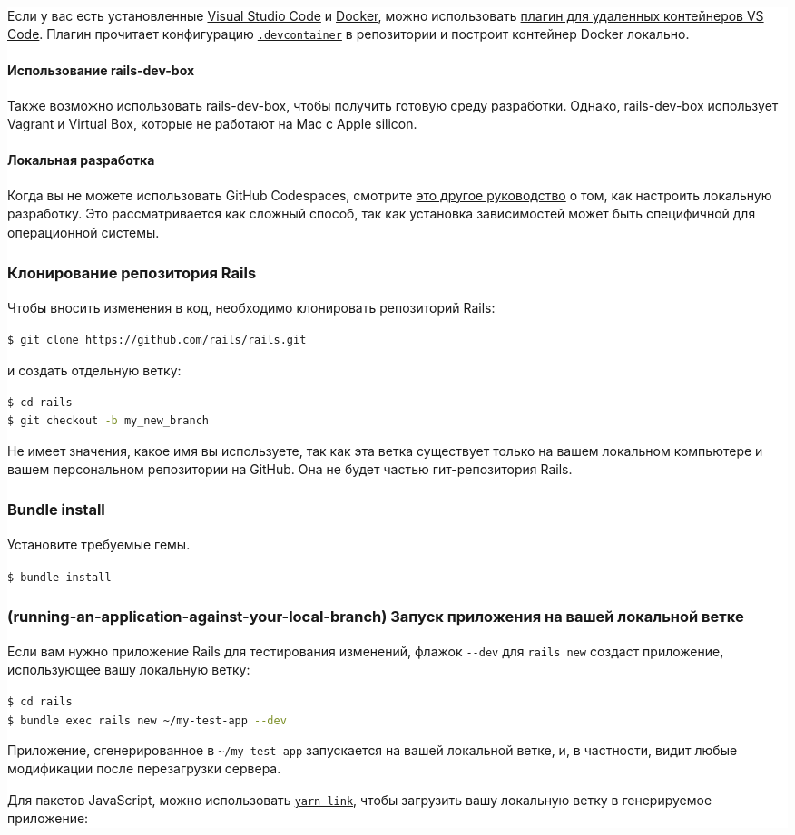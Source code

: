 Если у вас есть установленные [Visual Studio Code](https://code.visualstudio.com) и [Docker](https://www.docker.com), можно использовать [плагин для удаленных контейнеров VS Code](https://code.visualstudio.com/docs/remote/containers-tutorial). Плагин прочитает конфигурацию [`.devcontainer`](https://github.com/rails/rails/tree/main/.devcontainer) в репозитории и построит контейнер Docker локально.

#### Использование rails-dev-box

Также возможно использовать [rails-dev-box](https://github.com/rails/rails-dev-box), чтобы получить готовую среду разработки. Однако, rails-dev-box использует Vagrant и Virtual Box, которые не работают на Mac с Apple silicon.

#### Локальная разработка

Когда вы не можете использовать GitHub Codespaces, смотрите [это другое руководство](/development_dependencies_install) о том, как настроить локальную разработку. Это рассматривается как сложный способ, так как установка зависимостей может быть специфичной для операционной системы.

### Клонирование репозитория Rails

Чтобы вносить изменения в код, необходимо клонировать репозиторий Rails:

```bash
$ git clone https://github.com/rails/rails.git
```

и создать отдельную ветку:

```bash
$ cd rails
$ git checkout -b my_new_branch
```

Не имеет значения, какое имя вы используете, так как эта ветка существует только на вашем локальном компьютере и вашем персональном репозитории на GitHub. Она не будет частью гит-репозитория Rails.

### Bundle install

Установите требуемые гемы.

```bash
$ bundle install
```

### (running-an-application-against-your-local-branch) Запуск приложения на вашей локальной ветке

Если вам нужно приложение Rails для тестирования изменений, флажок `--dev` для `rails new` создаст приложение, использующее вашу локальную ветку:

```bash
$ cd rails
$ bundle exec rails new ~/my-test-app --dev
```

Приложение, сгенерированное в `~/my-test-app` запускается на вашей локальной ветке, и, в частности, видит любые модификации после перезагрузки сервера.

Для пакетов JavaScript, можно использовать [`yarn link`](https://yarnpkg.com/cli/link), чтобы загрузить вашу локальную ветку в генерируемое приложение:
